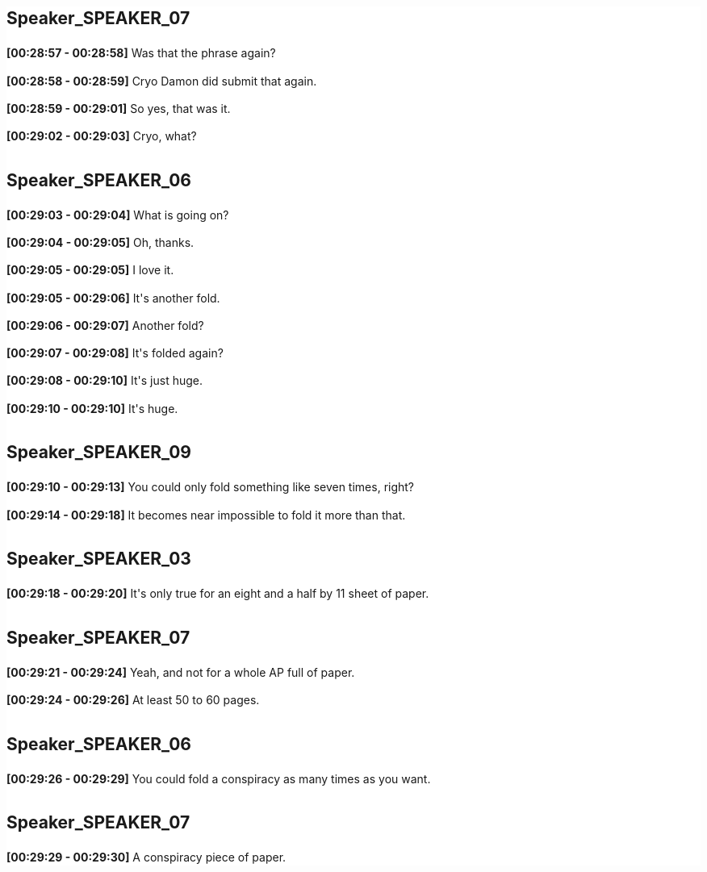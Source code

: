 
## Speaker_SPEAKER_07

**[00:28:57 - 00:28:58]** Was that the phrase again?

**[00:28:58 - 00:28:59]** Cryo Damon did submit that again.

**[00:28:59 - 00:29:01]** So yes, that was it.

**[00:29:02 - 00:29:03]** Cryo, what?


## Speaker_SPEAKER_06

**[00:29:03 - 00:29:04]** What is going on?

**[00:29:04 - 00:29:05]** Oh, thanks.

**[00:29:05 - 00:29:05]** I love it.

**[00:29:05 - 00:29:06]** It's another fold.

**[00:29:06 - 00:29:07]** Another fold?

**[00:29:07 - 00:29:08]** It's folded again?

**[00:29:08 - 00:29:10]** It's just huge.

**[00:29:10 - 00:29:10]** It's huge.


## Speaker_SPEAKER_09

**[00:29:10 - 00:29:13]** You could only fold something like seven times, right?

**[00:29:14 - 00:29:18]** It becomes near impossible to fold it more than that.


## Speaker_SPEAKER_03

**[00:29:18 - 00:29:20]** It's only true for an eight and a half by 11 sheet of paper.


## Speaker_SPEAKER_07

**[00:29:21 - 00:29:24]** Yeah, and not for a whole AP full of paper.

**[00:29:24 - 00:29:26]** At least 50 to 60 pages.


## Speaker_SPEAKER_06

**[00:29:26 - 00:29:29]** You could fold a conspiracy as many times as you want.


## Speaker_SPEAKER_07

**[00:29:29 - 00:29:30]** A conspiracy piece of paper.
